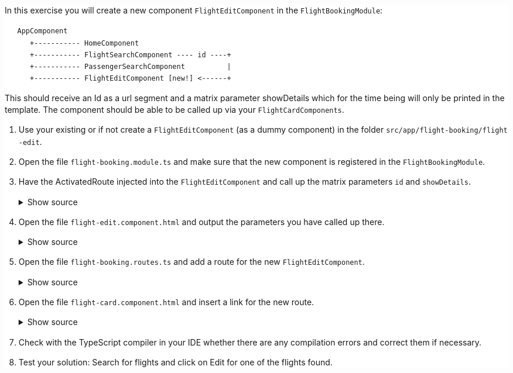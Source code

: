 In this exercise you will create a new component `FlightEditComponent` in the `FlightBookingModule`:

```
   AppComponent
      +----------- HomeComponent
      +----------- FlightSearchComponent ---- id ----+
      +----------- PassengerSearchComponent          |
      +----------- FlightEditComponent [new!] <------+
```

This should receive an Id as a url segment and a matrix parameter showDetails which for the time being will only be printed in the template. The component should be able to be called up via your `FlightCardComponents`.

1. Use your existing or if not create a `FlightEditComponent` (as a dummy component) in the folder `src/app/flight-booking/flight-edit`.

2. Open the file `flight-booking.module.ts` and make sure that the new component is registered in the `FlightBookingModule`.

3. Have the ActivatedRoute injected into the `FlightEditComponent` and call up the matrix parameters `id` and `showDetails`.

   <details><summary>Show source</summary></details>

4. Open the file `flight-edit.component.html` and output the parameters you have called up there.

   <details><summary>Show source</summary></details>

5. Open the file `flight-booking.routes.ts` and add a route for the new `FlightEditComponent`.

    <details>
    <summary>Show source</summary>
    <p>

   ```typescript
   export const flightBookingRoutes: Routes = [
     […],
     {
       path: 'flight-edit/:id',
       component: FlightEditComponent
     }
   ];
   ```

   The segment `:id` stands here as a placeholder for the parameter id. Since there is no placeholder for the `showDetails` parameter, it must be transferred as a matrix parameter.

    </p>
    </details>

6. Open the file `flight-card.component.html` and insert a link for the new route.

   <details><summary>Show source</summary></details>

7. Check with the TypeScript compiler in your IDE whether there are any compilation errors and correct them if necessary.

8. Test your solution: Search for flights and click on Edit for one of the flights found.
